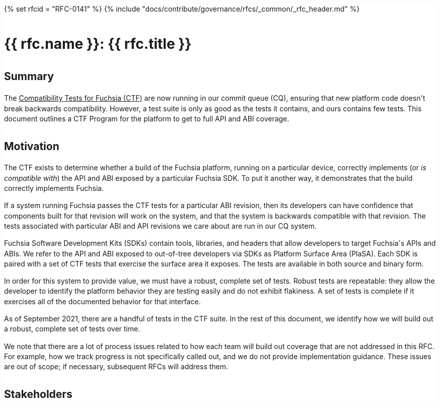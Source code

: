 
{% set rfcid = "RFC-0141" %}
{% include "docs/contribute/governance/rfcs/_common/_rfc_header.md" %}
# {{ rfc.name }}: {{ rfc.title }}




## Summary

The [Compatibility Tests for Fuchsia (CTF)][cts] are now running in our commit
queue (CQ), ensuring that new platform code doesn't break backwards
compatibility.  However, a test suite is only as good as the tests it contains,
and ours contains few tests.  This document outlines a CTF Program for the
platform to get to full API and ABI coverage.

## Motivation

The CTF exists to determine whether a build of the Fuchsia platform, running on
a particular device, correctly implements (or *is compatible with*) the API and
ABI exposed by a particular Fuchsia SDK.  To put it another way, it demonstrates
that the build correctly implements Fuchsia.

If a system running Fuchsia passes the CTF tests for a particular ABI revision,
then its developers can have confidence that components built for that revision
will work on the system, and that the system is backwards compatible with that
revision.  The tests associated with particular ABI and API revisions we care
about are run in our CQ system.

Fuchsia Software Development Kits (SDKs) contain tools, libraries, and headers
that allow developers to target Fuchsia's APIs and ABIs.  We refer to the API
and ABI exposed to out-of-tree developers via SDKs as Platform Surface Area
(PlaSA).  Each SDK is paired with a set of CTF tests that exercise the surface
area it exposes.  The tests are available in both source and binary form.

In order for this system to provide value, we must have a robust, complete set
of tests.  Robust tests are repeatable: they allow the developer to identify the
platform behavior they are testing easily and do not exhibit flakiness. A set of
tests is complete if it exercises all of the documented behavior for that
interface.

As of September 2021, there are a handful of tests in the CTF suite.  In the
rest of this document, we identify how we will build out a robust, complete set
of tests over time.

We note that there are a lot of process issues related to how each team will
build out coverage that are not addressed in this RFC.  For example, how we
track progress is not specifically called out, and we do not provide
implementation guidance.  These issues are out of scope; if necessary,
subsequent RFCs will address them.

## Stakeholders


[cts]: /docs/contribute/governance/rfcs/0015_cts.md
[fsi]: /docs/concepts/packages/system.md
[doc-rubric]: /docs/development/api/documentation.md